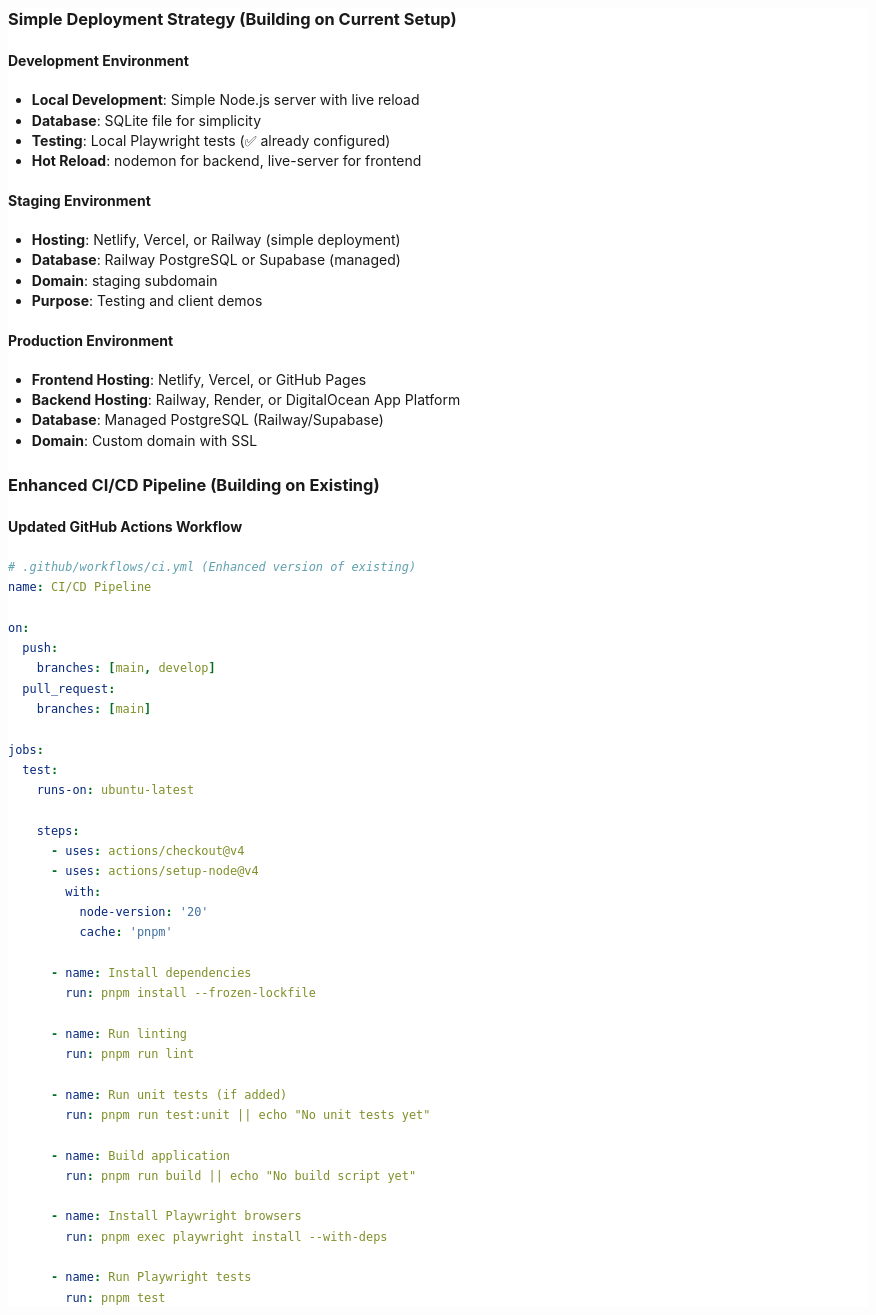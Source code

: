 ### **Simple Deployment Strategy (Building on Current Setup)**

#### **Development Environment**
- **Local Development**: Simple Node.js server with live reload
- **Database**: SQLite file for simplicity
- **Testing**: Local Playwright tests (✅ already configured)
- **Hot Reload**: nodemon for backend, live-server for frontend

#### **Staging Environment**
- **Hosting**: Netlify, Vercel, or Railway (simple deployment)
- **Database**: Railway PostgreSQL or Supabase (managed)
- **Domain**: staging subdomain
- **Purpose**: Testing and client demos

#### **Production Environment**
- **Frontend Hosting**: Netlify, Vercel, or GitHub Pages
- **Backend Hosting**: Railway, Render, or DigitalOcean App Platform
- **Database**: Managed PostgreSQL (Railway/Supabase)
- **Domain**: Custom domain with SSL

### **Enhanced CI/CD Pipeline (Building on Existing)**

#### **Updated GitHub Actions Workflow**

```yaml
# .github/workflows/ci.yml (Enhanced version of existing)
name: CI/CD Pipeline

on:
  push:
    branches: [main, develop]
  pull_request:
    branches: [main]

jobs:
  test:
    runs-on: ubuntu-latest
    
    steps:
      - uses: actions/checkout@v4
      - uses: actions/setup-node@v4
        with:
          node-version: '20'
          cache: 'pnpm'
      
      - name: Install dependencies
        run: pnpm install --frozen-lockfile
      
      - name: Run linting
        run: pnpm run lint
      
      - name: Run unit tests (if added)
        run: pnpm run test:unit || echo "No unit tests yet"
      
      - name: Build application
        run: pnpm run build || echo "No build script yet"
      
      - name: Install Playwright browsers
        run: pnpm exec playwright install --with-deps
      
      - name: Run Playwright tests
        run: pnpm test
```
